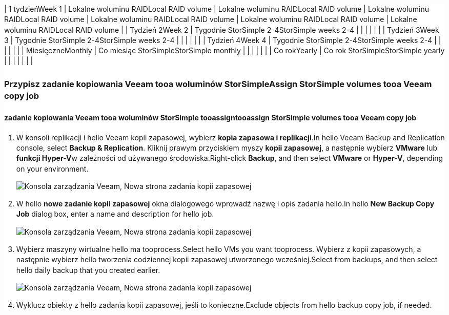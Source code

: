 | <span data-ttu-id="98dc5-461">1 tydzień</span><span class="sxs-lookup"><span data-stu-id="98dc5-461">Week 1</span></span> | <span data-ttu-id="98dc5-462">Lokalne woluminu RAID</span><span class="sxs-lookup"><span data-stu-id="98dc5-462">Local RAID volume</span></span>  | <span data-ttu-id="98dc5-463">Lokalne woluminu RAID</span><span class="sxs-lookup"><span data-stu-id="98dc5-463">Local RAID volume</span></span> | <span data-ttu-id="98dc5-464">Lokalne woluminu RAID</span><span class="sxs-lookup"><span data-stu-id="98dc5-464">Local RAID volume</span></span> | <span data-ttu-id="98dc5-465">Lokalne woluminu RAID</span><span class="sxs-lookup"><span data-stu-id="98dc5-465">Local RAID volume</span></span> | <span data-ttu-id="98dc5-466">Lokalne woluminu RAID</span><span class="sxs-lookup"><span data-stu-id="98dc5-466">Local RAID volume</span></span> | <span data-ttu-id="98dc5-467">Lokalne woluminu RAID</span><span class="sxs-lookup"><span data-stu-id="98dc5-467">Local RAID volume</span></span> |
| <span data-ttu-id="98dc5-468">Tydzień 2</span><span class="sxs-lookup"><span data-stu-id="98dc5-468">Week 2</span></span> | <span data-ttu-id="98dc5-469">Tygodnie StorSimple 2-4</span><span class="sxs-lookup"><span data-stu-id="98dc5-469">StorSimple weeks 2-4</span></span> |   |   |   |   |   |
| <span data-ttu-id="98dc5-470">Tydzień 3</span><span class="sxs-lookup"><span data-stu-id="98dc5-470">Week 3</span></span> | <span data-ttu-id="98dc5-471">Tygodnie StorSimple 2-4</span><span class="sxs-lookup"><span data-stu-id="98dc5-471">StorSimple weeks 2-4</span></span> |   |   |   |   |   |
| <span data-ttu-id="98dc5-472">Tydzień 4</span><span class="sxs-lookup"><span data-stu-id="98dc5-472">Week 4</span></span> | <span data-ttu-id="98dc5-473">Tygodnie StorSimple 2-4</span><span class="sxs-lookup"><span data-stu-id="98dc5-473">StorSimple weeks 2-4</span></span> |   |   |   |   |   |
| <span data-ttu-id="98dc5-474">Miesięczne</span><span class="sxs-lookup"><span data-stu-id="98dc5-474">Monthly</span></span> | <span data-ttu-id="98dc5-475">Co miesiąc StorSimple</span><span class="sxs-lookup"><span data-stu-id="98dc5-475">StorSimple monthly</span></span> |   |   |   |   |   |
| <span data-ttu-id="98dc5-476">Co rok</span><span class="sxs-lookup"><span data-stu-id="98dc5-476">Yearly</span></span> | <span data-ttu-id="98dc5-477">Co rok StorSimple</span><span class="sxs-lookup"><span data-stu-id="98dc5-477">StorSimple yearly</span></span>  |   |   |   |   |   |   |

### <a name="assign-storsimple-volumes-tooa-veeam-copy-job"></a><span data-ttu-id="98dc5-478">Przypisz zadanie kopiowania Veeam tooa woluminów StorSimple</span><span class="sxs-lookup"><span data-stu-id="98dc5-478">Assign StorSimple volumes tooa Veeam copy job</span></span>

#### <a name="tooassign-storsimple-volumes-tooa-veeam-copy-job"></a><span data-ttu-id="98dc5-479">zadanie kopiowania Veeam tooa woluminów StorSimple tooassign</span><span class="sxs-lookup"><span data-stu-id="98dc5-479">tooassign StorSimple volumes tooa Veeam copy job</span></span>

1.  <span data-ttu-id="98dc5-480">W konsoli replikacji i hello Veeam kopii zapasowej, wybierz **kopia zapasowa i replikacji**.</span><span class="sxs-lookup"><span data-stu-id="98dc5-480">In hello Veeam Backup and Replication console, select **Backup & Replication**.</span></span> <span data-ttu-id="98dc5-481">Kliknij prawym przyciskiem myszy **kopii zapasowej**, a następnie wybierz **VMware** lub **funkcji Hyper-V**w zależności od używanego środowiska.</span><span class="sxs-lookup"><span data-stu-id="98dc5-481">Right-click **Backup**, and then select **VMware** or **Hyper-V**, depending on your environment.</span></span>

    ![Konsola zarządzania Veeam, Nowa strona zadania kopii zapasowej](./media/storsimple-configure-backup-target-using-veeam/veeamimage16.png)

2.  <span data-ttu-id="98dc5-483">W hello **nowe zadanie kopii zapasowej** okna dialogowego wprowadź nazwę i opis zadania hello.</span><span class="sxs-lookup"><span data-stu-id="98dc5-483">In hello **New Backup Copy Job** dialog box, enter a name and description for hello job.</span></span>

    ![Konsola zarządzania Veeam, Nowa strona zadania kopii zapasowej](./media/storsimple-configure-backup-target-using-veeam/veeamimage17.png)

3.  <span data-ttu-id="98dc5-485">Wybierz maszyny wirtualne hello ma tooprocess.</span><span class="sxs-lookup"><span data-stu-id="98dc5-485">Select hello VMs you want tooprocess.</span></span> <span data-ttu-id="98dc5-486">Wybierz z kopii zapasowych, a następnie wybierz hello tworzenia codziennej kopii zapasowej utworzonego wcześniej.</span><span class="sxs-lookup"><span data-stu-id="98dc5-486">Select from backups, and then select hello daily backup that you created earlier.</span></span>

    ![Konsola zarządzania Veeam, Nowa strona zadania kopii zapasowej](./media/storsimple-configure-backup-target-using-veeam/veeamimage18.png)

4.  <span data-ttu-id="98dc5-488">Wyklucz obiekty z hello zadania kopii zapasowej, jeśli to konieczne.</span><span class="sxs-lookup"><span data-stu-id="98dc5-488">Exclude objects from hello backup copy job, if needed.</span></span>

